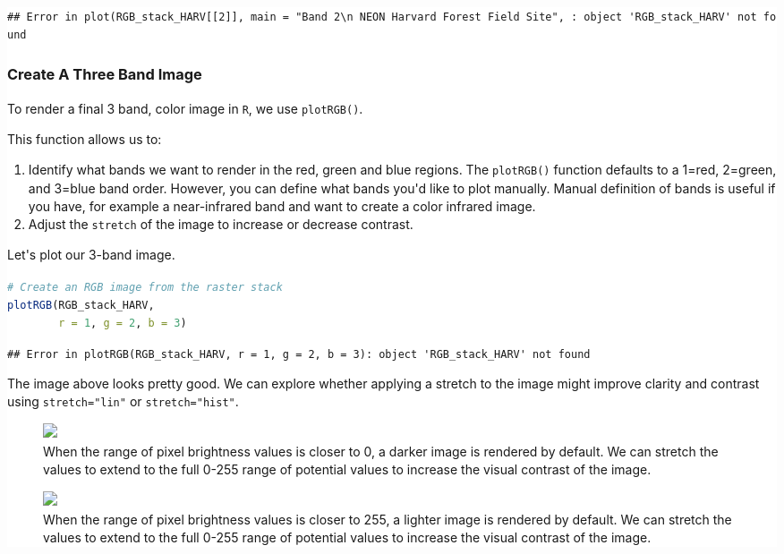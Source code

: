 ```
## Error in plot(RGB_stack_HARV[[2]], main = "Band 2\n NEON Harvard Forest Field Site", : object 'RGB_stack_HARV' not found
```


### Create A Three Band Image
To render a final 3 band, color image in `R`, we use `plotRGB()`.

This function allows us to:

1. Identify what bands we want to render in the red, green and blue regions. The 
`plotRGB()` function defaults to a 1=red, 2=green, and 3=blue band order. However, 
you can define what bands you'd like to plot manually. Manual definition of
bands is useful if you have, for example a near-infrared band and want to create
a color infrared image.
2. Adjust the `stretch` of the image to increase or decrease contrast.

Let's plot our 3-band image.


```r
# Create an RGB image from the raster stack
plotRGB(RGB_stack_HARV, 
        r = 1, g = 2, b = 3)
```

```
## Error in plotRGB(RGB_stack_HARV, r = 1, g = 2, b = 3): object 'RGB_stack_HARV' not found
```

The image above looks pretty good. We can explore whether applying a stretch to
the image might improve clarity and contrast using  `stretch="lin"` or 
`stretch="hist"`.  

<figure>
    <a href="{{ site.baseurl }}/images/dc-spatial-raster/imageStretch_dark.jpg">
    <img src="{{ site.baseurl }}/images/dc-spatial-raster/imageStretch_dark.jpg">
    </a>
    <figcaption>When the range of pixel brightness values is closer to 0, a
    darker image is rendered by default. We can stretch the values to extend to
    the full 0-255 range of potential values to increase the visual contrast of
    the image.
    </figcaption>
</figure>

<figure>
    <a href="{{ site.baseurl }}/images/dc-spatial-raster/imageStretch_light.jpg">
    <img src="{{ site.baseurl }}/images/dc-spatial-raster/imageStretch_light.jpg">
    </a>
    <figcaption>When the range of pixel brightness values is closer to 255, a
    lighter image is rendered by default. We can stretch the values to extend to
    the full 0-255 range of potential values to increase the visual contrast of
    the image.
    </figcaption>
</figure>
